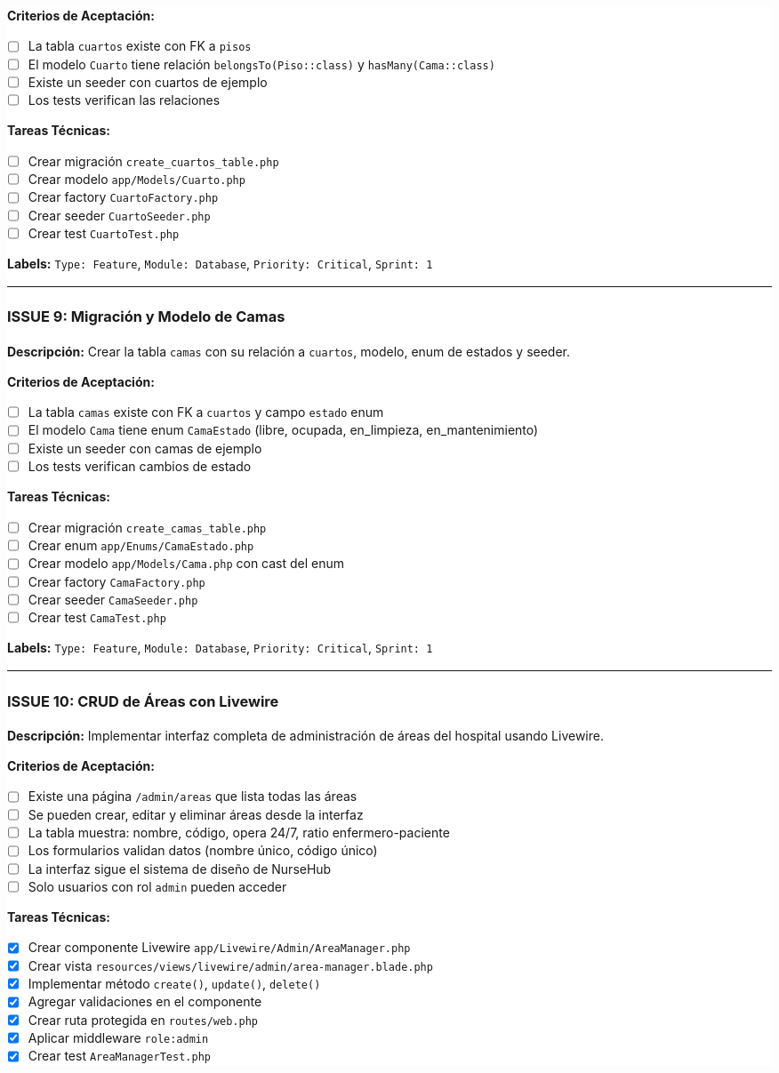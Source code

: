 **Criterios de Aceptación:**
- [ ] La tabla `cuartos` existe con FK a `pisos`
- [ ] El modelo `Cuarto` tiene relación `belongsTo(Piso::class)` y `hasMany(Cama::class)`
- [ ] Existe un seeder con cuartos de ejemplo
- [ ] Los tests verifican las relaciones

**Tareas Técnicas:**
- [ ] Crear migración `create_cuartos_table.php`
- [ ] Crear modelo `app/Models/Cuarto.php`
- [ ] Crear factory `CuartoFactory.php`
- [ ] Crear seeder `CuartoSeeder.php`
- [ ] Crear test `CuartoTest.php`

**Labels:** `Type: Feature`, `Module: Database`, `Priority: Critical`, `Sprint: 1`

---

### ISSUE 9: Migración y Modelo de Camas

**Descripción:**
Crear la tabla `camas` con su relación a `cuartos`, modelo, enum de estados y seeder.

**Criterios de Aceptación:**
- [ ] La tabla `camas` existe con FK a `cuartos` y campo `estado` enum
- [ ] El modelo `Cama` tiene enum `CamaEstado` (libre, ocupada, en_limpieza, en_mantenimiento)
- [ ] Existe un seeder con camas de ejemplo
- [ ] Los tests verifican cambios de estado

**Tareas Técnicas:**
- [ ] Crear migración `create_camas_table.php`
- [ ] Crear enum `app/Enums/CamaEstado.php`
- [ ] Crear modelo `app/Models/Cama.php` con cast del enum
- [ ] Crear factory `CamaFactory.php`
- [ ] Crear seeder `CamaSeeder.php`
- [ ] Crear test `CamaTest.php`

**Labels:** `Type: Feature`, `Module: Database`, `Priority: Critical`, `Sprint: 1`

---

### ISSUE 10: CRUD de Áreas con Livewire

**Descripción:**
Implementar interfaz completa de administración de áreas del hospital usando Livewire.

**Criterios de Aceptación:**
- [ ] Existe una página `/admin/areas` que lista todas las áreas
- [ ] Se pueden crear, editar y eliminar áreas desde la interfaz
- [ ] La tabla muestra: nombre, código, opera 24/7, ratio enfermero-paciente
- [ ] Los formularios validan datos (nombre único, código único)
- [ ] La interfaz sigue el sistema de diseño de NurseHub
- [ ] Solo usuarios con rol `admin` pueden acceder

**Tareas Técnicas:**
- [x] Crear componente Livewire `app/Livewire/Admin/AreaManager.php`
- [x] Crear vista `resources/views/livewire/admin/area-manager.blade.php`
- [x] Implementar método `create()`, `update()`, `delete()`
- [x] Agregar validaciones en el componente
- [x] Crear ruta protegida en `routes/web.php`
- [x] Aplicar middleware `role:admin`
- [x] Crear test `AreaManagerTest.php`
